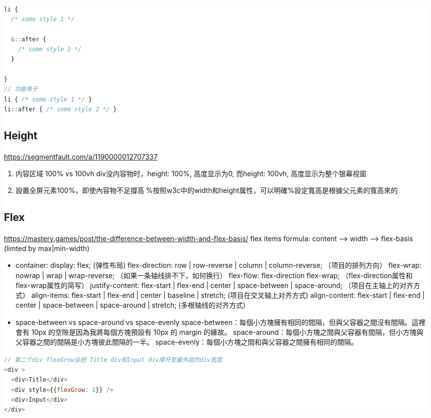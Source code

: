 ```js
li {
  /* some style 1 */

  &::after {
    /* some style 2 */
  }

}
// 功能等于
li { /* some style 1 */ }
li::after { /* some style 2 */ }
```

## Height

<https://segmentfault.com/a/1190000012707337>

1. 内容区域
100% vs 100vh
div没内容物时，height: 100%, 高度显示为0, 而height: 100vh, 高度显示为整个银幕视窗

2. 設置全屏元素100%，即使內容物不足撐高
%按照w3c中的width和height属性，可以明確%設定寬高是根據父元素的寬高來的

## Flex

<https://mastery.games/post/the-difference-between-width-and-flex-basis/>
flex items formula:
content —> width —> flex-basis (limted by max|min-width)

- container:
  display: flex; (弹性布局)
  flex-direction: row | row-reverse | column | column-reverse; （项目的排列方向）
  flex-wrap: nowrap | wrap | wrap-reverse; （如果一条轴线排不下，如何换行）
  flex-flow: flex-direction flex-wrap; （flex-direction属性和flex-wrap属性的简写）
  justify-content: flex-start | flex-end | center | space-between | space-around; （项目在主轴上的对齐方式）
  align-items: flex-start | flex-end | center | baseline | stretch; (项目在交叉轴上对齐方式)
  align-content:  flex-start | flex-end | center | space-between | space-around | stretch; (多根轴线的对齐方式)

- space-between vs space-around vs space-evenly
  space-between：每個小方塊擁有相同的間隔，但與父容器之間沒有間隔。這裡會有 10px 的空隙是因為我將每個方塊預設有 10px 的 margin 的緣故。
  space-around：每個小方塊之間與父容器有間隔，但小方塊與父容器之間的間隔是小方塊彼此間隔的一半。
  space-evenly：每個小方塊之間和與父容器之間擁有相同的間隔。

```js
// 第二个div flexGrow会把 Title div和Input div撑开至最外层的div宽度
<div >
  <div>Title</div>
  <div style={{flexGrow: 1}} />
  <div>Input</div>
</div>
```
